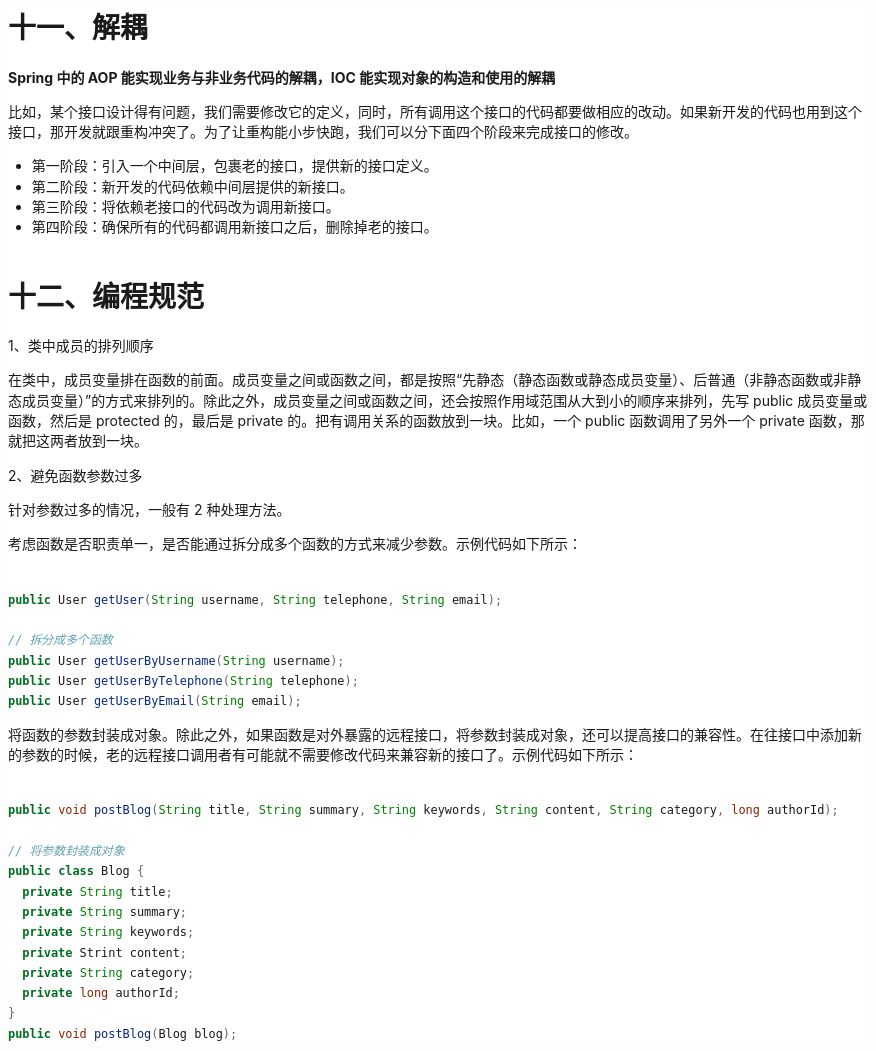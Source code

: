 

# 十一、解耦

**Spring 中的 AOP 能实现业务与非业务代码的解耦，IOC 能实现对象的构造和使用的解耦**

比如，某个接口设计得有问题，我们需要修改它的定义，同时，所有调用这个接口的代码都要做相应的改动。如果新开发的代码也用到这个接口，那开发就跟重构冲突了。为了让重构能小步快跑，我们可以分下面四个阶段来完成接口的修改。

- 第一阶段：引入一个中间层，包裹老的接口，提供新的接口定义。
- 第二阶段：新开发的代码依赖中间层提供的新接口。
- 第三阶段：将依赖老接口的代码改为调用新接口。
- 第四阶段：确保所有的代码都调用新接口之后，删除掉老的接口。

# 十二、编程规范

1、类中成员的排列顺序

在类中，成员变量排在函数的前面。成员变量之间或函数之间，都是按照“先静态（静态函数或静态成员变量）、后普通（非静态函数或非静态成员变量）”的方式来排列的。除此之外，成员变量之间或函数之间，还会按照作用域范围从大到小的顺序来排列，先写 public 成员变量或函数，然后是 protected 的，最后是 private 的。把有调用关系的函数放到一块。比如，一个 public 函数调用了另外一个 private 函数，那就把这两者放到一块。

2、避免函数参数过多

针对参数过多的情况，一般有 2 种处理方法。

考虑函数是否职责单一，是否能通过拆分成多个函数的方式来减少参数。示例代码如下所示：

```java

public User getUser(String username, String telephone, String email);

// 拆分成多个函数
public User getUserByUsername(String username);
public User getUserByTelephone(String telephone);
public User getUserByEmail(String email);
```

将函数的参数封装成对象。除此之外，如果函数是对外暴露的远程接口，将参数封装成对象，还可以提高接口的兼容性。在往接口中添加新的参数的时候，老的远程接口调用者有可能就不需要修改代码来兼容新的接口了。示例代码如下所示：

```java

public void postBlog(String title, String summary, String keywords, String content, String category, long authorId);

// 将参数封装成对象
public class Blog {
  private String title;
  private String summary;
  private String keywords;
  private Strint content;
  private String category;
  private long authorId;
}
public void postBlog(Blog blog);
```
